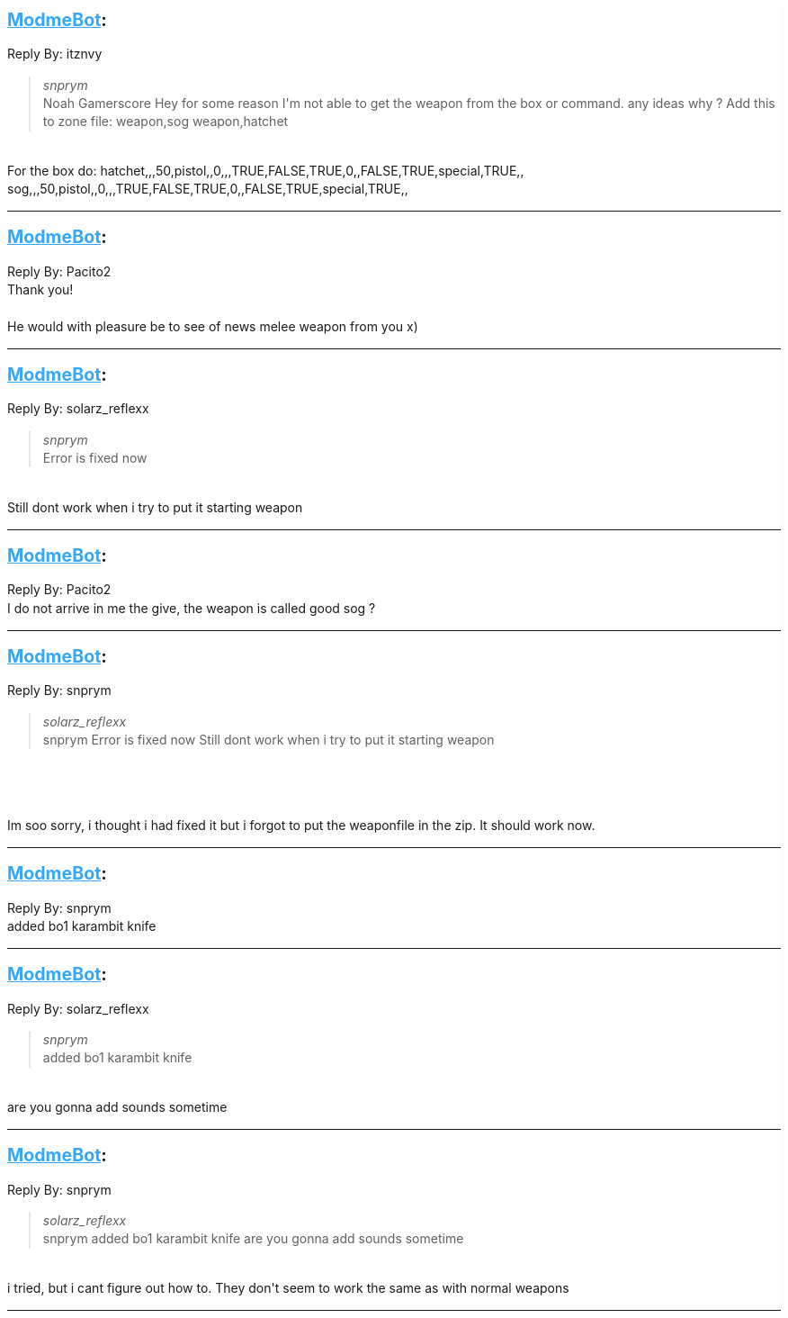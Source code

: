 <strong style="font-size: 1.4em;"><span style="text-decoration: underline;text-decoration-color: #34a7f9;"><span style="color:#34a7f9;">ModmeBot</span></span>:</strong>

<p>Reply By: itznvy<br /><blockquote><em>snprym</em><br />Noah Gamerscore Hey for some reason I&#39;m not able to get the weapon from the box or command. any ideas why ?  Add this to zone file:   weapon,sog weapon,hatchet</blockquote><br /> For the box do: hatchet,,,50,pistol,,0,,,TRUE,FALSE,TRUE,0,,FALSE,TRUE,special,TRUE,,<br />sog,,,50,pistol,,0,,,TRUE,FALSE,TRUE,0,,FALSE,TRUE,special,TRUE,,</p>

---
<strong style="font-size: 1.4em;"><span style="text-decoration: underline;text-decoration-color: #34a7f9;"><span style="color:#34a7f9;">ModmeBot</span></span>:</strong>

<p>Reply By: Pacito2<br />Thank you!<br /><br />He would with pleasure be to see of news melee weapon from you x)</p>

---
<strong style="font-size: 1.4em;"><span style="text-decoration: underline;text-decoration-color: #34a7f9;"><span style="color:#34a7f9;">ModmeBot</span></span>:</strong>

<p>Reply By: solarz_reflexx<br /><blockquote><em>snprym</em><br />Error is fixed now</blockquote><br /> Still dont work when i try to put it starting weapon</p>

---
<strong style="font-size: 1.4em;"><span style="text-decoration: underline;text-decoration-color: #34a7f9;"><span style="color:#34a7f9;">ModmeBot</span></span>:</strong>

<p>Reply By: Pacito2<br />I do not arrive in me the give, the weapon is called good sog ?</p>

---
<strong style="font-size: 1.4em;"><span style="text-decoration: underline;text-decoration-color: #34a7f9;"><span style="color:#34a7f9;">ModmeBot</span></span>:</strong>

<p>Reply By: snprym<br /><blockquote><em>solarz_reflexx</em><br />snprym Error is fixed now  Still dont work when i try to put it starting weapon</blockquote><br /> <br /> <br />Im soo sorry, i thought i had fixed it but i forgot to put the weaponfile in the zip. It should work now.</p>

---
<strong style="font-size: 1.4em;"><span style="text-decoration: underline;text-decoration-color: #34a7f9;"><span style="color:#34a7f9;">ModmeBot</span></span>:</strong>

<p>Reply By: snprym<br />added bo1 karambit knife</p>

---
<strong style="font-size: 1.4em;"><span style="text-decoration: underline;text-decoration-color: #34a7f9;"><span style="color:#34a7f9;">ModmeBot</span></span>:</strong>

<p>Reply By: solarz_reflexx<br /><blockquote><em>snprym</em><br />added bo1 karambit knife</blockquote><br /> are you gonna add sounds sometime</p>

---
<strong style="font-size: 1.4em;"><span style="text-decoration: underline;text-decoration-color: #34a7f9;"><span style="color:#34a7f9;">ModmeBot</span></span>:</strong>

<p>Reply By: snprym<br /><blockquote><em>solarz_reflexx</em><br />snprym added bo1 karambit knife  are you gonna add sounds sometime</blockquote><br /> i tried, but i cant figure out how to. They don&#39;t seem to work the same as with normal weapons</p>

---